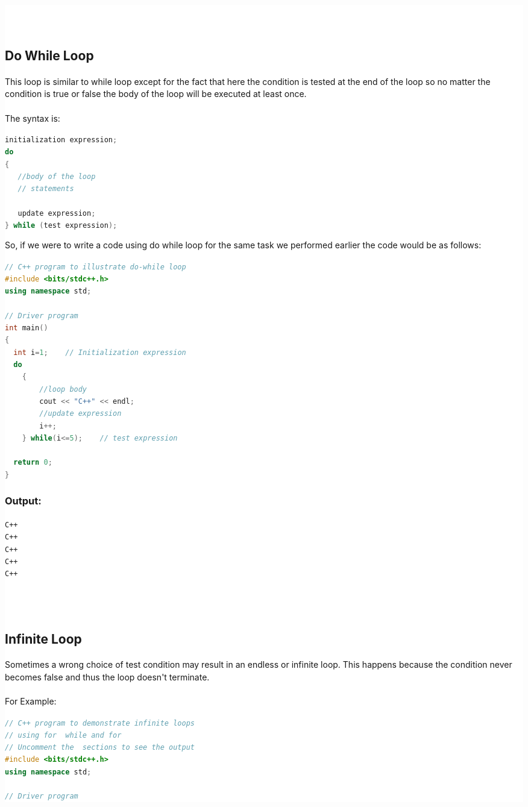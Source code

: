 ```
```
<br><br>

## Do While Loop
This loop is similar to while loop except for the fact that here the condition is tested at the end of the loop so no matter the condition is true or false the body of the loop will be executed at least once.<br><br>
The syntax is:
```cpp
initialization expression;
do
{
   //body of the loop
   // statements

   update expression;
} while (test expression);
```
So, if we were to write a code using do while loop for the same task we performed earlier the code would be as follows:

```cpp
// C++ program to illustrate do-while loop
#include <bits/stdc++.h>
using namespace std;

// Driver program
int main()
{
  int i=1;    // Initialization expression
  do
    {
        //loop body
        cout << "C++" << endl;
        //update expression
        i++;
    } while(i<=5);    // test expression
  
  return 0;
}
```
### Output:
```
C++ 
C++ 
C++ 
C++ 
C++
```
<br><br>
## Infinite Loop
Sometimes a wrong choice of test condition may result in an endless or infinite loop. This happens because the condition never becomes false and thus the loop doesn't terminate.<br><br>
For Example:
```cpp
// C++ program to demonstrate infinite loops
// using for  while and for 
// Uncomment the  sections to see the output
#include <bits/stdc++.h>
using namespace std;

// Driver program
```
